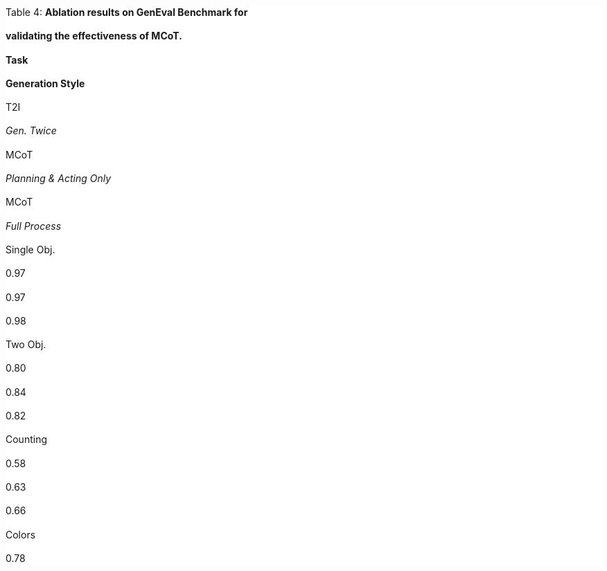 
Table 4: **Ablation results on GenEval Benchmark for**


**validating the effectiveness of MCoT.**


**Task**


**Generation Style**


T2I


*Gen. Twice*


MCoT


*Planning & Acting Only*


MCoT


*Full Process*


Single Obj.


0.97


0.97


0.98


Two Obj.


0.80


0.84


0.82


Counting


0.58


0.63


0.66


Colors


0.78

